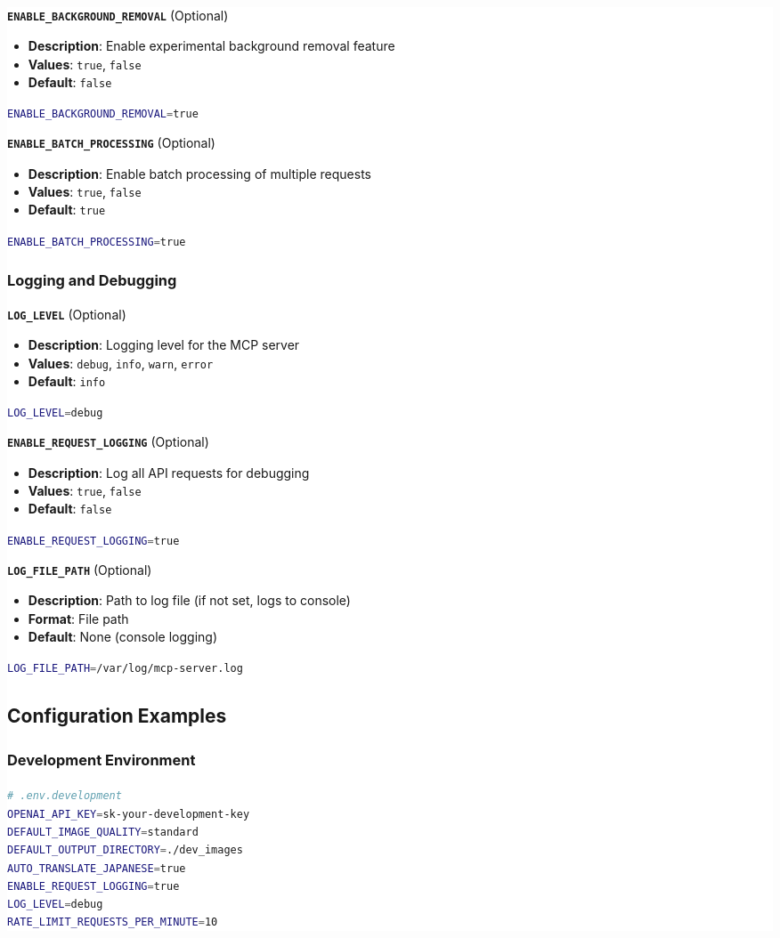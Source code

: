 **`ENABLE_BACKGROUND_REMOVAL`** (Optional)

- **Description**: Enable experimental background removal feature
- **Values**: `true`, `false`
- **Default**: `false`

```bash
ENABLE_BACKGROUND_REMOVAL=true
```

**`ENABLE_BATCH_PROCESSING`** (Optional)

- **Description**: Enable batch processing of multiple requests
- **Values**: `true`, `false`
- **Default**: `true`

```bash
ENABLE_BATCH_PROCESSING=true
```

### Logging and Debugging

**`LOG_LEVEL`** (Optional)

- **Description**: Logging level for the MCP server
- **Values**: `debug`, `info`, `warn`, `error`
- **Default**: `info`

```bash
LOG_LEVEL=debug
```

**`ENABLE_REQUEST_LOGGING`** (Optional)

- **Description**: Log all API requests for debugging
- **Values**: `true`, `false`
- **Default**: `false`

```bash
ENABLE_REQUEST_LOGGING=true
```

**`LOG_FILE_PATH`** (Optional)

- **Description**: Path to log file (if not set, logs to console)
- **Format**: File path
- **Default**: None (console logging)

```bash
LOG_FILE_PATH=/var/log/mcp-server.log
```

## Configuration Examples

### Development Environment

```bash
# .env.development
OPENAI_API_KEY=sk-your-development-key
DEFAULT_IMAGE_QUALITY=standard
DEFAULT_OUTPUT_DIRECTORY=./dev_images
AUTO_TRANSLATE_JAPANESE=true
ENABLE_REQUEST_LOGGING=true
LOG_LEVEL=debug
RATE_LIMIT_REQUESTS_PER_MINUTE=10
```
